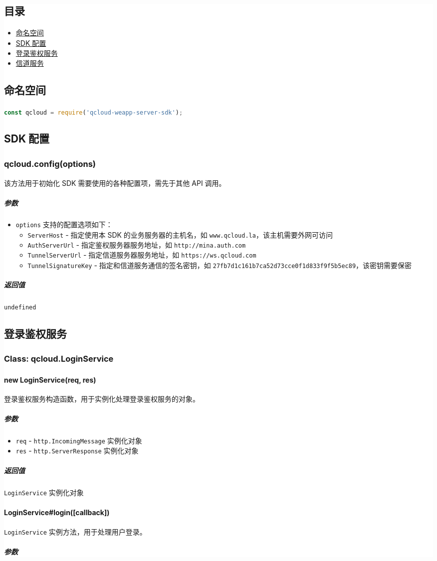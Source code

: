 ## 目录

- [命名空间](#命名空间)
- [SDK 配置](#sdk-配置)
- [登录鉴权服务](#登录鉴权服务)
- [信道服务](#信道服务)

## 命名空间

```js
const qcloud = require('qcloud-weapp-server-sdk');
```

## SDK 配置

### qcloud.config(options)

该方法用于初始化 SDK 需要使用的各种配置项，需先于其他 API 调用。

##### 参数

- `options` 支持的配置选项如下：
    - `ServerHost` - 指定使用本 SDK 的业务服务器的主机名，如 `www.qcloud.la`，该主机需要外网可访问
    - `AuthServerUrl` - 指定鉴权服务器服务地址，如 `http://mina.auth.com`
    - `TunnelServerUrl` - 指定信道服务器服务地址，如 `https://ws.qcloud.com`
    - `TunnelSignatureKey` - 指定和信道服务通信的签名密钥，如 `27fb7d1c161b7ca52d73cce0f1d833f9f5b5ec89`，该密钥需要保密

##### 返回值

`undefined`

## 登录鉴权服务

### Class: qcloud.LoginService

#### new LoginService(req, res)

登录鉴权服务构造函数，用于实例化处理登录鉴权服务的对象。

##### 参数

- `req` - `http.IncomingMessage` 实例化对象
- `res` - `http.ServerResponse` 实例化对象

##### 返回值

`LoginService` 实例化对象

#### LoginService#login([callback])

`LoginService` 实例方法，用于处理用户登录。

##### 参数

